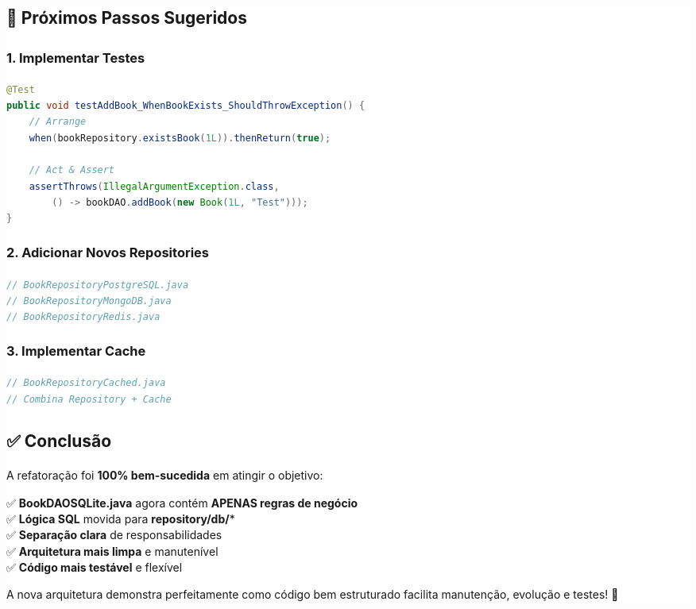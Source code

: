 ## 🎯 Próximos Passos Sugeridos

### **1. Implementar Testes**
```java
@Test
public void testAddBook_WhenBookExists_ShouldThrowException() {
    // Arrange
    when(bookRepository.existsBook(1L)).thenReturn(true);
    
    // Act & Assert
    assertThrows(IllegalArgumentException.class, 
        () -> bookDAO.addBook(new Book(1L, "Test")));
}
```

### **2. Adicionar Novos Repositories**
```java
// BookRepositoryPostgreSQL.java
// BookRepositoryMongoDB.java
// BookRepositoryRedis.java
```

### **3. Implementar Cache**
```java
// BookRepositoryCached.java
// Combina Repository + Cache
```

## ✅ Conclusão

A refatoração foi **100% bem-sucedida** em atingir o objetivo:

✅ **BookDAOSQLite.java** agora contém **APENAS regras de negócio**  
✅ **Lógica SQL** movida para **repository/db/***  
✅ **Separação clara** de responsabilidades  
✅ **Arquitetura mais limpa** e manutenível  
✅ **Código mais testável** e flexível  

A nova arquitetura demonstra perfeitamente como código bem estruturado facilita manutenção, evolução e testes! 🎉
